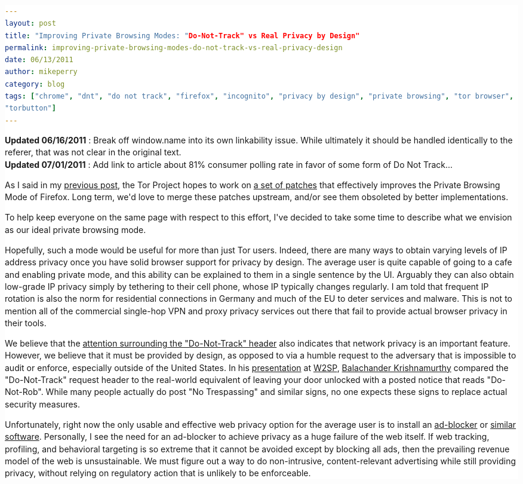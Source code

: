 ```yaml
---
layout: post
title: "Improving Private Browsing Modes: "Do-Not-Track" vs Real Privacy by Design"
permalink: improving-private-browsing-modes-do-not-track-vs-real-privacy-design
date: 06/13/2011
author: mikeperry
category: blog
tags: ["chrome", "dnt", "do not track", "firefox", "incognito", "privacy by design", "private browsing", "tor browser", "torbutton"]
---
```


 **Updated 06/16/2011** : Break off window.name into its own linkability issue. While ultimately it should be handled identically to the referer, that was not clear in the original text.  
**Updated 07/01/2011** : Add link to article about 81% consumer polling rate in favor of some form of Do Not Track...

As I said in my [previous post](https://blog.torproject.org/blog/toggle-or-not-toggle-end-torbutton), the Tor Project hopes to work on [a set of patches](https://trac.torproject.org/projects/tor/ticket/2871) that effectively improves the Private Browsing Mode of Firefox. Long term, we'd love to merge these patches upstream, and/or see them obsoleted by better implementations.

To help keep everyone on the same page with respect to this effort, I've decided to take some time to describe what we envision as our ideal private browsing mode.

Hopefully, such a mode would be useful for more than just Tor users. Indeed, there are many ways to obtain varying levels of IP address privacy once you have solid browser support for privacy by design. The average user is quite capable of going to a cafe and enabling private mode, and this ability can be explained to them in a single sentence by the UI. Arguably they can also obtain low-grade IP privacy simply by tethering to their cell phone, whose IP typically changes regularly. I am told that frequent IP rotation is also the norm for residential connections in Germany and much of the EU to deter services and malware. This is not to mention all of the commercial single-hop VPN and proxy privacy services out there that fail to provide actual browser privacy in their tools.

We believe that the [attention surrounding the "Do-Not-Track" header](http://thehill.com/blogs/hillicon-valley/technology/168871-survey-shows-consumers-want-government-to-protect-their-privacy-online) also indicates that network privacy is an important feature. However, we believe that it must be provided by design, as opposed to via a humble request to the adversary that is impossible to audit or enforce, especially outside of the United States. In his [presentation](http://w2spconf.com/2011/papers/balaSlides.pdf) at [W2SP](http://w2spconf.com/2011/), [Balachander Krishnamurthy](http://www.research.att.com/~bala/papers/) compared the "Do-Not-Track" request header to the real-world equivalent of leaving your door unlocked with a posted notice that reads "Do-Not-Rob". While many people actually do post "No Trespassing" and similar signs, no one expects these signs to replace actual security measures.

Unfortunately, right now the only usable and effective web privacy option for the average user is to install an [ad-blocker](http://adblockplus.org/) or [similar software](http://www.ghostery.com/). Personally, I see the need for an ad-blocker to achieve privacy as a huge failure of the web itself. If web tracking, profiling, and behavioral targeting is so extreme that it cannot be avoided except by blocking all ads, then the prevailing revenue model of the web is unsustainable. We must figure out a way to do non-intrusive, content-relevant advertising while still providing privacy, without relying on regulatory action that is unlikely to be enforceable.
